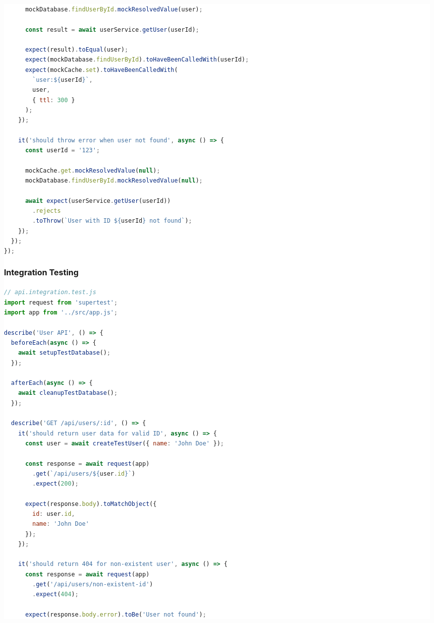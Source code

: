 ```javascript
      mockDatabase.findUserById.mockResolvedValue(user);
      
      const result = await userService.getUser(userId);
      
      expect(result).toEqual(user);
      expect(mockDatabase.findUserById).toHaveBeenCalledWith(userId);
      expect(mockCache.set).toHaveBeenCalledWith(
        `user:${userId}`,
        user,
        { ttl: 300 }
      );
    });
    
    it('should throw error when user not found', async () => {
      const userId = '123';
      
      mockCache.get.mockResolvedValue(null);
      mockDatabase.findUserById.mockResolvedValue(null);
      
      await expect(userService.getUser(userId))
        .rejects
        .toThrow(`User with ID ${userId} not found`);
    });
  });
});
```

### Integration Testing

```javascript
// api.integration.test.js
import request from 'supertest';
import app from '../src/app.js';

describe('User API', () => {
  beforeEach(async () => {
    await setupTestDatabase();
  });
  
  afterEach(async () => {
    await cleanupTestDatabase();
  });
  
  describe('GET /api/users/:id', () => {
    it('should return user data for valid ID', async () => {
      const user = await createTestUser({ name: 'John Doe' });
      
      const response = await request(app)
        .get(`/api/users/${user.id}`)
        .expect(200);
      
      expect(response.body).toMatchObject({
        id: user.id,
        name: 'John Doe'
      });
    });
    
    it('should return 404 for non-existent user', async () => {
      const response = await request(app)
        .get('/api/users/non-existent-id')
        .expect(404);
      
      expect(response.body.error).toBe('User not found');
```